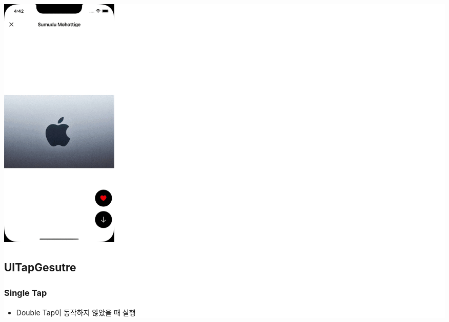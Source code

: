 <img src="https://github.com/hhhan0315/Unsplash/blob/main/screenshot/detail_save.gif" width="25%"/>

## UITapGesutre
### Single Tap
- Double Tap이 동작하지 않았을 때 실행
